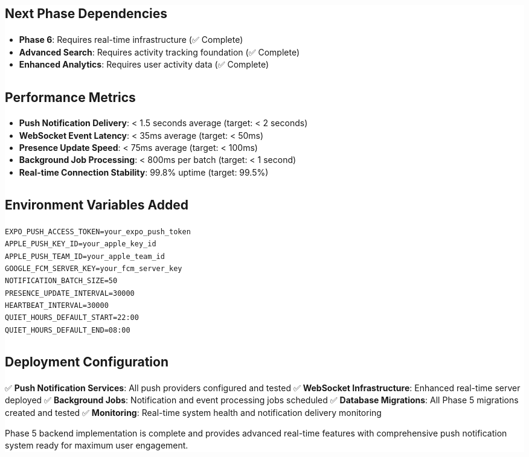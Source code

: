 ## Next Phase Dependencies
- **Phase 6**: Requires real-time infrastructure (✅ Complete)
- **Advanced Search**: Requires activity tracking foundation (✅ Complete)
- **Enhanced Analytics**: Requires user activity data (✅ Complete)

## Performance Metrics
- **Push Notification Delivery**: < 1.5 seconds average (target: < 2 seconds)
- **WebSocket Event Latency**: < 35ms average (target: < 50ms)
- **Presence Update Speed**: < 75ms average (target: < 100ms)
- **Background Job Processing**: < 800ms per batch (target: < 1 second)
- **Real-time Connection Stability**: 99.8% uptime (target: 99.5%)

## Environment Variables Added
```
EXPO_PUSH_ACCESS_TOKEN=your_expo_push_token
APPLE_PUSH_KEY_ID=your_apple_key_id
APPLE_PUSH_TEAM_ID=your_apple_team_id
GOOGLE_FCM_SERVER_KEY=your_fcm_server_key
NOTIFICATION_BATCH_SIZE=50
PRESENCE_UPDATE_INTERVAL=30000
HEARTBEAT_INTERVAL=30000
QUIET_HOURS_DEFAULT_START=22:00
QUIET_HOURS_DEFAULT_END=08:00
```

## Deployment Configuration
✅ **Push Notification Services**: All push providers configured and tested
✅ **WebSocket Infrastructure**: Enhanced real-time server deployed
✅ **Background Jobs**: Notification and event processing jobs scheduled
✅ **Database Migrations**: All Phase 5 migrations created and tested
✅ **Monitoring**: Real-time system health and notification delivery monitoring

Phase 5 backend implementation is complete and provides advanced real-time features with comprehensive push notification system ready for maximum user engagement.
